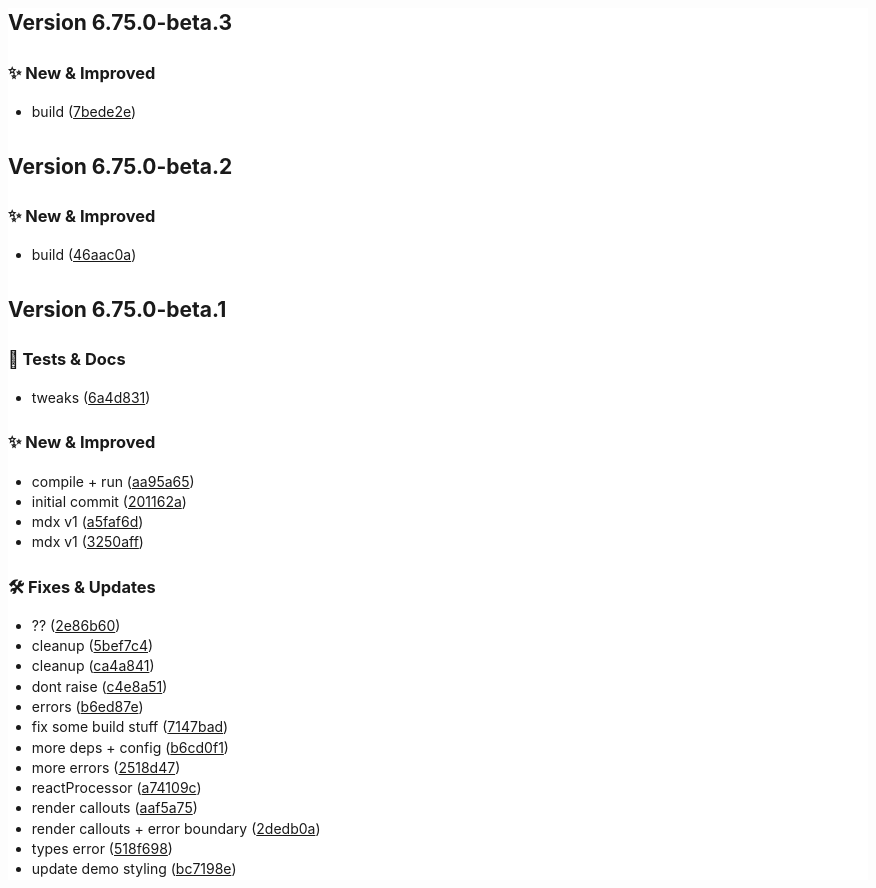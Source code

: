 ## Version 6.75.0-beta.3

### ✨ New & Improved

* build ([7bede2e](https://github.com/readmeio/markdown/commit/7bede2e8cebb80a77d5160c67d89fc6947a47ae8))

## Version 6.75.0-beta.2

### ✨ New & Improved

* build ([46aac0a](https://github.com/readmeio/markdown/commit/46aac0afd92b4d0318565b57ed845d1f8abe89a6))

## Version 6.75.0-beta.1

### 📘 Tests & Docs

* tweaks ([6a4d831](https://github.com/readmeio/markdown/commit/6a4d831ee8b155c764a3c3e8dba0c0e282e6dba1))


### ✨ New & Improved

* compile + run ([aa95a65](https://github.com/readmeio/markdown/commit/aa95a65fae77fd9ffa7ec8a23b053aba4026c356))
* initial commit ([201162a](https://github.com/readmeio/markdown/commit/201162a1590f1cb83b41fbef0541436d69720852))
* mdx v1 ([a5faf6d](https://github.com/readmeio/markdown/commit/a5faf6d8202743340b320526db48bac936ae0331))
* mdx v1 ([3250aff](https://github.com/readmeio/markdown/commit/3250aff9669481feb3cf7c839ec96ba98e3a2cda))


### 🛠 Fixes & Updates

* ?? ([2e86b60](https://github.com/readmeio/markdown/commit/2e86b6087677f23901b220bb2de5c44440cd594e))
* cleanup ([5bef7c4](https://github.com/readmeio/markdown/commit/5bef7c485142913c4fd161ebe4a6569c72348893))
* cleanup ([ca4a841](https://github.com/readmeio/markdown/commit/ca4a841fbfcde172f85d4737f3dea572807dc505))
* dont raise ([c4e8a51](https://github.com/readmeio/markdown/commit/c4e8a516494e3b01a43cb33e3148845e3ae5f8b5))
* errors ([b6ed87e](https://github.com/readmeio/markdown/commit/b6ed87e0f80b32d5385d8c4ad23dea1fd4e3087b))
* fix some build stuff ([7147bad](https://github.com/readmeio/markdown/commit/7147bad85f1f1db1b0317bfdae79affa6e07962e))
* more deps + config ([b6cd0f1](https://github.com/readmeio/markdown/commit/b6cd0f1d349ae4faa83e7c473a68ea7407177c09))
* more errors ([2518d47](https://github.com/readmeio/markdown/commit/2518d47570c354fb2177ba43c724417a921897c0))
* reactProcessor ([a74109c](https://github.com/readmeio/markdown/commit/a74109cfda878ddb7997c80e2bc7c08002cee7c1))
* render callouts ([aaf5a75](https://github.com/readmeio/markdown/commit/aaf5a75277e17da130e5041b89c665b036b1dff2))
* render callouts + error boundary ([2dedb0a](https://github.com/readmeio/markdown/commit/2dedb0ab27b356902c2733066e5bab5c54b53fa0))
* types error ([518f698](https://github.com/readmeio/markdown/commit/518f698f937f89b6eea26daaf672badb8a77fb05))
* update demo styling ([bc7198e](https://github.com/readmeio/markdown/commit/bc7198e6c5c8573cec092554e5afe90d501ed8e0))